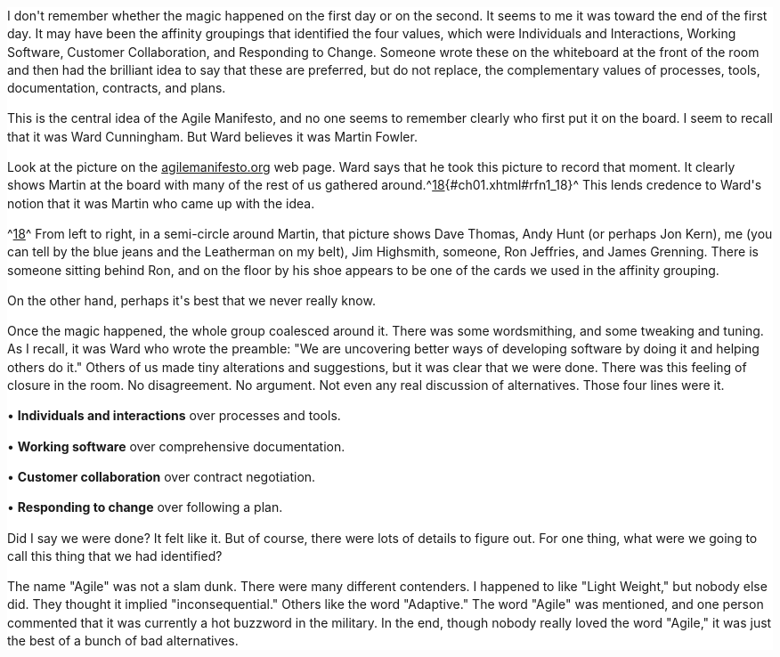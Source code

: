 I don't remember whether the magic happened on the first day or on the
second. It seems to me it was toward the end of the first day. It may
have been the affinity groupings that identified the four values, which
were Individuals and Interactions, Working Software, Customer
Collaboration, and Responding to Change. Someone wrote these on the
whiteboard at the front of the room and then had the brilliant idea to
say that these are preferred, but do not replace, the complementary
values of processes, tools, documentation, contracts, and plans.

This is the central idea of the Agile Manifesto, and no one seems to
remember clearly who first put it on the board. I seem to recall that it
was Ward Cunningham. But Ward believes it was Martin Fowler.

Look at the picture on the
[agilemanifesto.org](http://agilemanifesto.org) web page. Ward says that
he took this picture to record that moment. It clearly shows Martin at
the board with many of the rest of us gathered
around.^[18](../Text/ch01.xhtml#fn1_18){#ch01.xhtml#rfn1_18}^ This lends
credence to Ward's notion that it was Martin who came up with the idea.

^[18](../Text/ch01.xhtml#rfn1_18)^ From left to right, in a semi-circle
around Martin, that picture shows Dave Thomas, Andy Hunt (or perhaps Jon
Kern), me (you can tell by the blue jeans and the Leatherman on my
belt), Jim Highsmith, someone, Ron Jeffries, and James Grenning. There
is someone sitting behind Ron, and on the floor by his shoe appears to
be one of the cards we used in the affinity grouping.

On the other hand, perhaps it's best that we never really know.

Once the magic happened, the whole group coalesced around it. There was
some wordsmithing, and some tweaking and tuning. As I recall, it was
Ward who wrote the preamble: "We are uncovering better ways of
developing software by doing it and helping others do it." Others of us
made tiny alterations and suggestions, but it was clear that we were
done. There was this feeling of closure in the room. No disagreement. No
argument. Not even any real discussion of alternatives. Those four lines
were it.

• **Individuals and interactions** over processes and tools.

• **Working software** over comprehensive documentation.

• **Customer collaboration** over contract negotiation.

• **Responding to change** over following a plan.

Did I say we were done? It felt like it. But of course, there were lots
of details to figure out. For one thing, what were we going to call this
thing that we had identified?

The name "Agile" was not a slam dunk. There were many different
contenders. I happened to like "Light Weight," but nobody else did. They
thought it implied "inconsequential." Others like the word "Adaptive."
The word "Agile" was mentioned, and one person commented that it was
currently a hot buzzword in the military. In the end, though nobody
really loved the word "Agile," it was just the best of a bunch of bad
alternatives.
